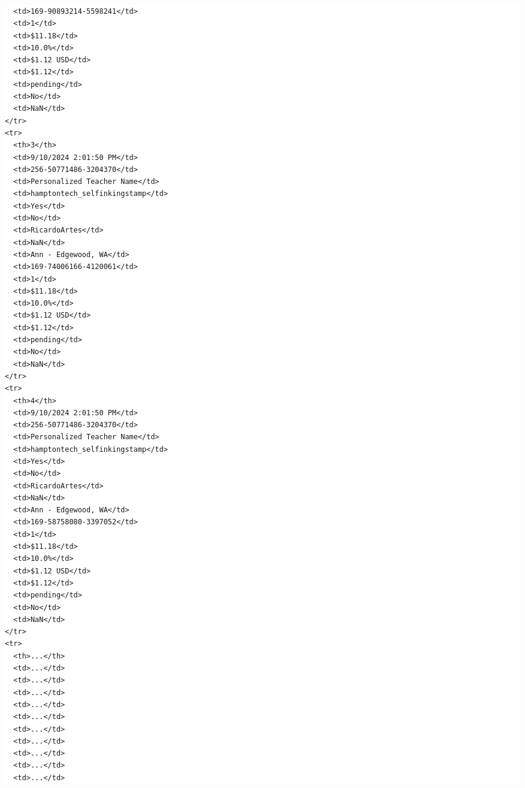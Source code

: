       <td>169-90893214-5598241</td>
      <td>1</td>
      <td>$11.18</td>
      <td>10.0%</td>
      <td>$1.12 USD</td>
      <td>$1.12</td>
      <td>pending</td>
      <td>No</td>
      <td>NaN</td>
    </tr>
    <tr>
      <th>3</th>
      <td>9/10/2024 2:01:50 PM</td>
      <td>256-50771486-3204370</td>
      <td>Personalized Teacher Name</td>
      <td>hamptontech_selfinkingstamp</td>
      <td>Yes</td>
      <td>No</td>
      <td>RicardoArtes</td>
      <td>NaN</td>
      <td>Ann - Edgewood, WA</td>
      <td>169-74006166-4120061</td>
      <td>1</td>
      <td>$11.18</td>
      <td>10.0%</td>
      <td>$1.12 USD</td>
      <td>$1.12</td>
      <td>pending</td>
      <td>No</td>
      <td>NaN</td>
    </tr>
    <tr>
      <th>4</th>
      <td>9/10/2024 2:01:50 PM</td>
      <td>256-50771486-3204370</td>
      <td>Personalized Teacher Name</td>
      <td>hamptontech_selfinkingstamp</td>
      <td>Yes</td>
      <td>No</td>
      <td>RicardoArtes</td>
      <td>NaN</td>
      <td>Ann - Edgewood, WA</td>
      <td>169-58758080-3397052</td>
      <td>1</td>
      <td>$11.18</td>
      <td>10.0%</td>
      <td>$1.12 USD</td>
      <td>$1.12</td>
      <td>pending</td>
      <td>No</td>
      <td>NaN</td>
    </tr>
    <tr>
      <th>...</th>
      <td>...</td>
      <td>...</td>
      <td>...</td>
      <td>...</td>
      <td>...</td>
      <td>...</td>
      <td>...</td>
      <td>...</td>
      <td>...</td>
      <td>...</td>